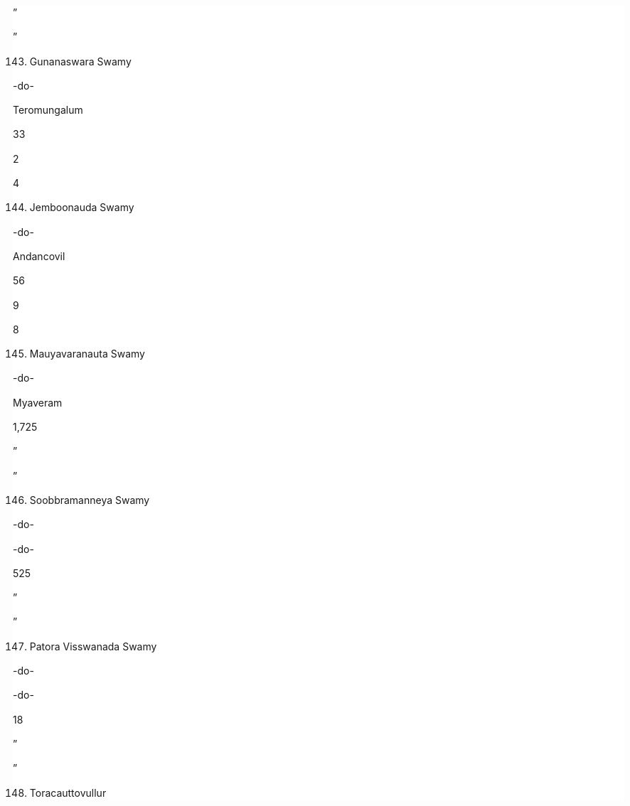 ” 

” 

143. Gunanaswara Swamy 

-do- 

Teromungalum 

33 

2 

4 

144. Jemboonauda Swamy 

-do- 

Andancovil 

56 

9 

8 

145. Mauyavaranauta Swamy 

-do- 

Myaveram 

1,725 

” 

” 

146. Soobbramanneya Swamy 

-do- 

-do- 

525 

” 

” 

147. Patora Visswanada Swamy 

-do- 

-do- 

18 

” 

” 

148. Toracauttovullur 
